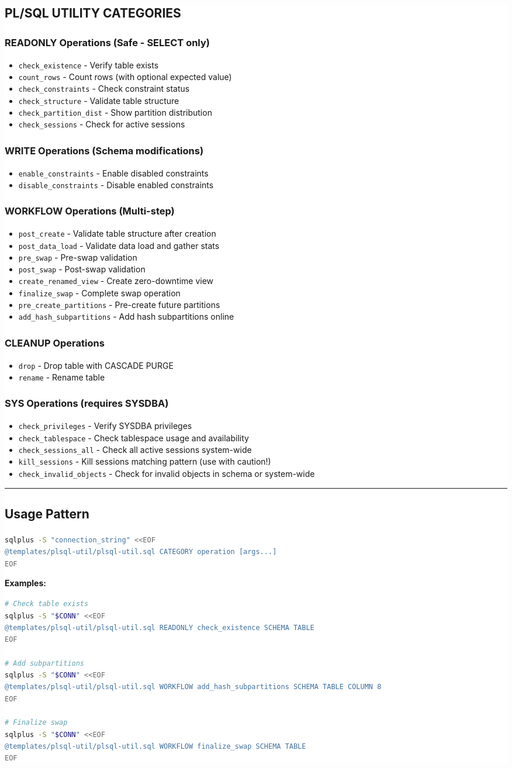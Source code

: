 
## PL/SQL UTILITY CATEGORIES

### READONLY Operations (Safe - SELECT only)
- `check_existence` - Verify table exists
- `count_rows` - Count rows (with optional expected value)
- `check_constraints` - Check constraint status
- `check_structure` - Validate table structure
- `check_partition_dist` - Show partition distribution
- `check_sessions` - Check for active sessions

### WRITE Operations (Schema modifications)
- `enable_constraints` - Enable disabled constraints
- `disable_constraints` - Disable enabled constraints

### WORKFLOW Operations (Multi-step)
- `post_create` - Validate table structure after creation
- `post_data_load` - Validate data load and gather stats
- `pre_swap` - Pre-swap validation
- `post_swap` - Post-swap validation
- `create_renamed_view` - Create zero-downtime view
- `finalize_swap` - Complete swap operation
- `pre_create_partitions` - Pre-create future partitions
- `add_hash_subpartitions` - Add hash subpartitions online

### CLEANUP Operations
- `drop` - Drop table with CASCADE PURGE
- `rename` - Rename table

### SYS Operations (requires SYSDBA)
- `check_privileges` - Verify SYSDBA privileges
- `check_tablespace` - Check tablespace usage and availability
- `check_sessions_all` - Check all active sessions system-wide
- `kill_sessions` - Kill sessions matching pattern (use with caution!)
- `check_invalid_objects` - Check for invalid objects in schema or system-wide

---

## Usage Pattern
```bash
sqlplus -S "connection_string" <<EOF
@templates/plsql-util/plsql-util.sql CATEGORY operation [args...]
EOF
```

**Examples:**
```bash
# Check table exists
sqlplus -S "$CONN" <<EOF
@templates/plsql-util/plsql-util.sql READONLY check_existence SCHEMA TABLE
EOF

# Add subpartitions
sqlplus -S "$CONN" <<EOF
@templates/plsql-util/plsql-util.sql WORKFLOW add_hash_subpartitions SCHEMA TABLE COLUMN 8
EOF

# Finalize swap
sqlplus -S "$CONN" <<EOF
@templates/plsql-util/plsql-util.sql WORKFLOW finalize_swap SCHEMA TABLE
EOF

```